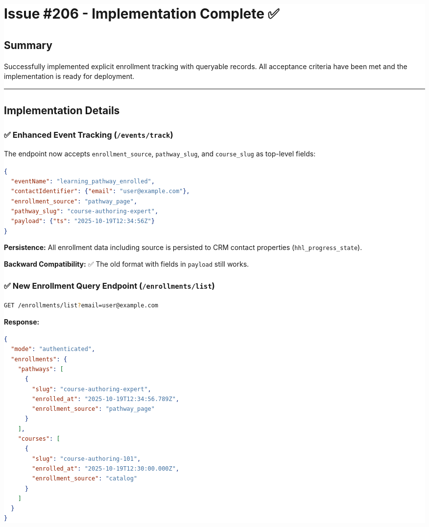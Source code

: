 # Issue #206 - Implementation Complete ✅

## Summary

Successfully implemented explicit enrollment tracking with queryable records. All acceptance criteria have been met and the implementation is ready for deployment.

---

## Implementation Details

### ✅ Enhanced Event Tracking (`/events/track`)

The endpoint now accepts `enrollment_source`, `pathway_slug`, and `course_slug` as top-level fields:

```json
{
  "eventName": "learning_pathway_enrolled",
  "contactIdentifier": {"email": "user@example.com"},
  "enrollment_source": "pathway_page",
  "pathway_slug": "course-authoring-expert",
  "payload": {"ts": "2025-10-19T12:34:56Z"}
}
```

**Persistence:** All enrollment data including source is persisted to CRM contact properties (`hhl_progress_state`).

**Backward Compatibility:** ✅ The old format with fields in `payload` still works.

### ✅ New Enrollment Query Endpoint (`/enrollments/list`)

```bash
GET /enrollments/list?email=user@example.com
```

**Response:**
```json
{
  "mode": "authenticated",
  "enrollments": {
    "pathways": [
      {
        "slug": "course-authoring-expert",
        "enrolled_at": "2025-10-19T12:34:56.789Z",
        "enrollment_source": "pathway_page"
      }
    ],
    "courses": [
      {
        "slug": "course-authoring-101",
        "enrolled_at": "2025-10-19T12:30:00.000Z",
        "enrollment_source": "catalog"
      }
    ]
  }
}
```
